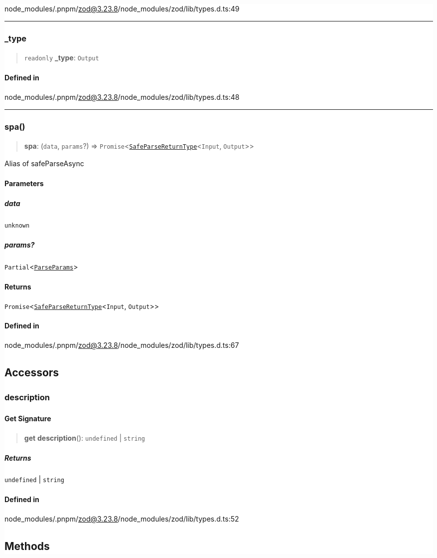 node\_modules/.pnpm/zod@3.23.8/node\_modules/zod/lib/types.d.ts:49

***

### \_type

> `readonly` **\_type**: `Output`

#### Defined in

node\_modules/.pnpm/zod@3.23.8/node\_modules/zod/lib/types.d.ts:48

***

### spa()

> **spa**: (`data`, `params`?) => `Promise`\<[`SafeParseReturnType`](../type-aliases/SafeParseReturnType.md)\<`Input`, `Output`\>\>

Alias of safeParseAsync

#### Parameters

##### data

`unknown`

##### params?

`Partial`\<[`ParseParams`](../type-aliases/ParseParams.md)\>

#### Returns

`Promise`\<[`SafeParseReturnType`](../type-aliases/SafeParseReturnType.md)\<`Input`, `Output`\>\>

#### Defined in

node\_modules/.pnpm/zod@3.23.8/node\_modules/zod/lib/types.d.ts:67

## Accessors

### description

#### Get Signature

> **get** **description**(): `undefined` \| `string`

##### Returns

`undefined` \| `string`

#### Defined in

node\_modules/.pnpm/zod@3.23.8/node\_modules/zod/lib/types.d.ts:52

## Methods
